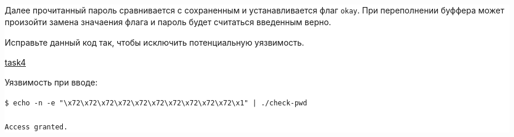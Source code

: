 Далее прочитанный пароль сравнивается с сохраненным и устанавливается флаг `okay`. При переполнении буффера может произойти замена значаения флага и пароль будет считаться введенным верно.

Исправьте данный код так, чтобы исключить потенциальную уязвимость.

[task4](./task4/)

Уязвимость при вводе:

    $ echo -n -e "\x72\x72\x72\x72\x72\x72\x72\x72\x72\x72\x1" | ./check-pwd
    
    Access granted.

